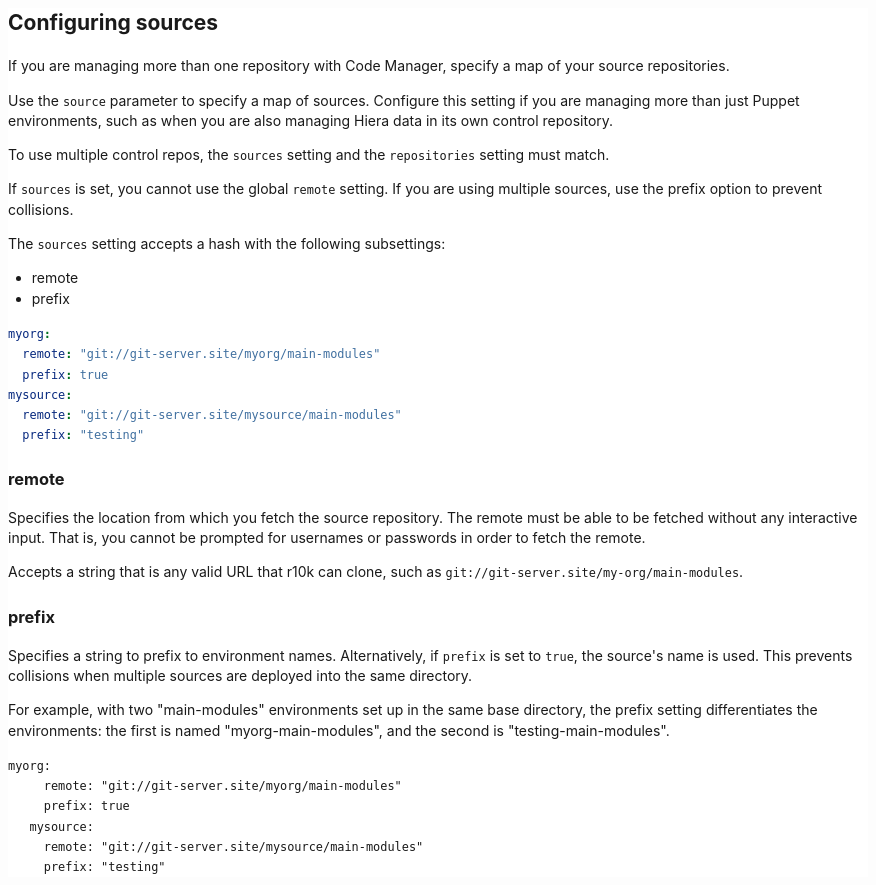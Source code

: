 ## Configuring sources

If you are managing more than one repository with Code Manager, specify a map of your source repositories.

Use the `source` parameter to specify a map of sources. Configure this setting if you are managing more than just Puppet environments, such as when you are also managing Hiera data in its own control repository.

To use multiple control repos, the `sources` setting and the `repositories` setting must match.

If `sources` is set, you cannot use the global `remote` setting. If you are using multiple sources, use the prefix option to prevent collisions.

The `sources` setting accepts a hash with the following subsettings:

-   remote
-   prefix

```yaml
myorg: 
  remote: "git://git-server.site/myorg/main-modules"
  prefix: true
mysource: 
  remote: "git://git-server.site/mysource/main-modules"
  prefix: "testing"
```

### remote

Specifies the location from which you fetch the source repository. The remote must be able to be fetched without any interactive input. That is, you cannot be prompted for usernames or passwords in order to fetch the remote.

Accepts a string that is any valid URL that r10k can clone, such as `git://git-server.site/my-org/main-modules`.

### prefix

Specifies a string to prefix to environment names. Alternatively, if `prefix` is set to `true`, the source's name is used. This prevents collisions when multiple sources are deployed into the same directory.

For example, with two "main-modules" environments set up in the same base directory, the prefix setting differentiates the environments: the first is named "myorg-main-modules", and the second is "testing-main-modules".

```
myorg: 
     remote: "git://git-server.site/myorg/main-modules"
     prefix: true
   mysource: 
     remote: "git://git-server.site/mysource/main-modules"
     prefix: "testing"
```
